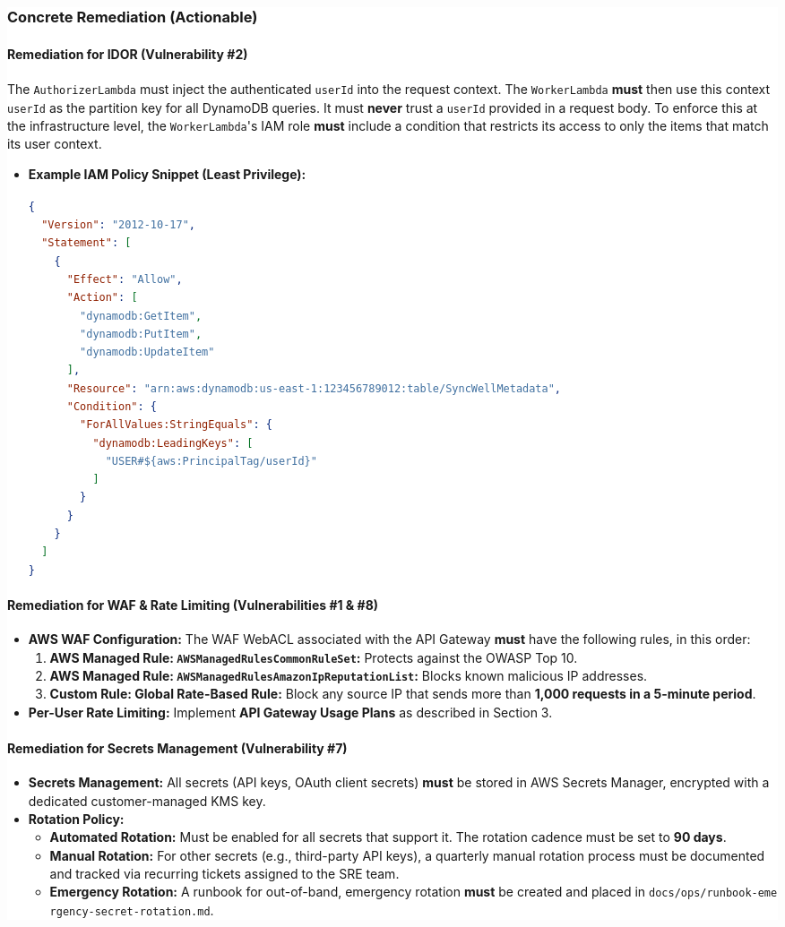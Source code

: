 ### Concrete Remediation (Actionable)

#### **Remediation for IDOR (Vulnerability #2)**
The `AuthorizerLambda` must inject the authenticated `userId` into the request context. The `WorkerLambda` **must** then use this context `userId` as the partition key for all DynamoDB queries. It must **never** trust a `userId` provided in a request body. To enforce this at the infrastructure level, the `WorkerLambda`'s IAM role **must** include a condition that restricts its access to only the items that match its user context.

*   **Example IAM Policy Snippet (Least Privilege):**
    ```json
    {
      "Version": "2012-10-17",
      "Statement": [
        {
          "Effect": "Allow",
          "Action": [
            "dynamodb:GetItem",
            "dynamodb:PutItem",
            "dynamodb:UpdateItem"
          ],
          "Resource": "arn:aws:dynamodb:us-east-1:123456789012:table/SyncWellMetadata",
          "Condition": {
            "ForAllValues:StringEquals": {
              "dynamodb:LeadingKeys": [
                "USER#${aws:PrincipalTag/userId}"
              ]
            }
          }
        }
      ]
    }
    ```

#### **Remediation for WAF & Rate Limiting (Vulnerabilities #1 & #8)**
*   **AWS WAF Configuration:** The WAF WebACL associated with the API Gateway **must** have the following rules, in this order:
    1.  **AWS Managed Rule: `AWSManagedRulesCommonRuleSet`:** Protects against the OWASP Top 10.
    2.  **AWS Managed Rule: `AWSManagedRulesAmazonIpReputationList`:** Blocks known malicious IP addresses.
    3.  **Custom Rule: Global Rate-Based Rule:** Block any source IP that sends more than **1,000 requests in a 5-minute period**.
*   **Per-User Rate Limiting:** Implement **API Gateway Usage Plans** as described in Section 3.

#### **Remediation for Secrets Management (Vulnerability #7)**
*   **Secrets Management:** All secrets (API keys, OAuth client secrets) **must** be stored in AWS Secrets Manager, encrypted with a dedicated customer-managed KMS key.
*   **Rotation Policy:**
    *   **Automated Rotation:** Must be enabled for all secrets that support it. The rotation cadence must be set to **90 days**.
    *   **Manual Rotation:** For other secrets (e.g., third-party API keys), a quarterly manual rotation process must be documented and tracked via recurring tickets assigned to the SRE team.
    *   **Emergency Rotation:** A runbook for out-of-band, emergency rotation **must** be created and placed in `docs/ops/runbook-emergency-secret-rotation.md`.
